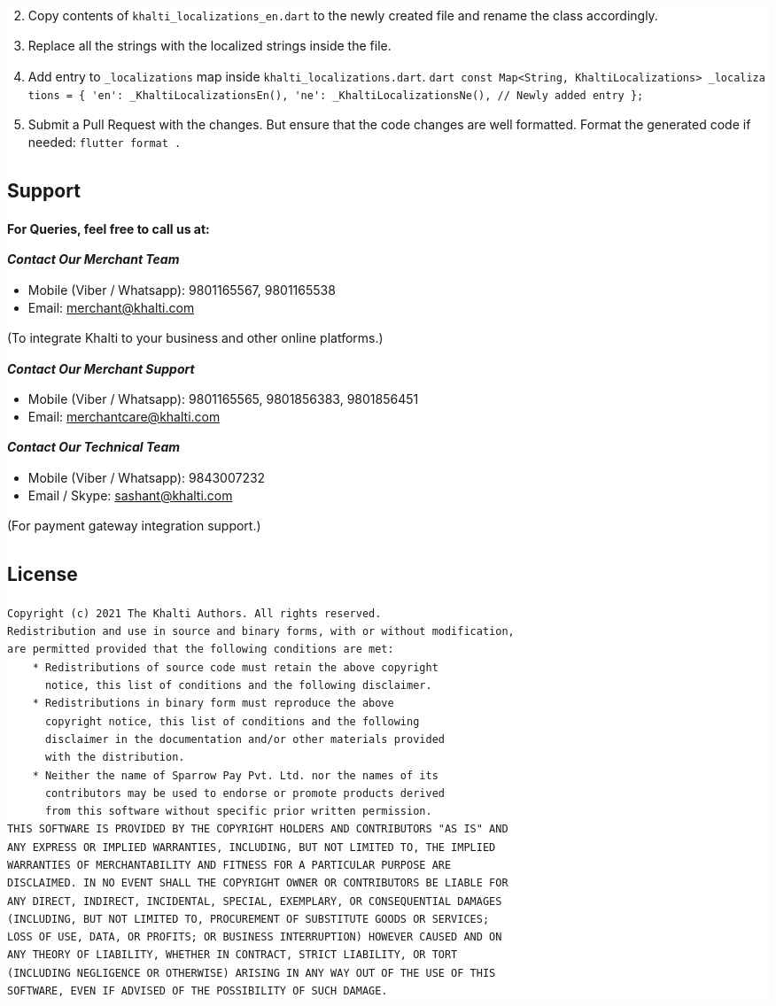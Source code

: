 2. Copy contents of `khalti_localizations_en.dart` to the newly created file and rename the class accordingly.

3. Replace all the strings with the localized strings inside the file.

4. Add entry to `_localizations` map inside `khalti_localizations.dart`.
	 	```dart
		 const Map<String, KhaltiLocalizations> _localizations = {
			 'en': _KhaltiLocalizationsEn(),
			 'ne': _KhaltiLocalizationsNe(), // Newly added entry
		 };
		 ```

4. Submit a Pull Request with the changes. But ensure that the code changes are well formatted.
	 Format the generated code if needed: `flutter format .`

## Support
**For Queries, feel free to call us at:**

_**Contact Our Merchant Team**_
* Mobile (Viber / Whatsapp): 9801165567, 9801165538
* Email: merchant@khalti.com

(To integrate Khalti to your business and other online platforms.)

_**Contact Our Merchant Support**_
* Mobile (Viber / Whatsapp): 9801165565, 9801856383, 9801856451
* Email: merchantcare@khalti.com

_**Contact Our Technical Team**_
* Mobile (Viber / Whatsapp): 9843007232
* Email / Skype: sashant@khalti.com

(For payment gateway integration support.)

## License
```
Copyright (c) 2021 The Khalti Authors. All rights reserved.
Redistribution and use in source and binary forms, with or without modification,
are permitted provided that the following conditions are met:
    * Redistributions of source code must retain the above copyright
      notice, this list of conditions and the following disclaimer.
    * Redistributions in binary form must reproduce the above
      copyright notice, this list of conditions and the following
      disclaimer in the documentation and/or other materials provided
      with the distribution.
    * Neither the name of Sparrow Pay Pvt. Ltd. nor the names of its
      contributors may be used to endorse or promote products derived
      from this software without specific prior written permission.
THIS SOFTWARE IS PROVIDED BY THE COPYRIGHT HOLDERS AND CONTRIBUTORS "AS IS" AND
ANY EXPRESS OR IMPLIED WARRANTIES, INCLUDING, BUT NOT LIMITED TO, THE IMPLIED
WARRANTIES OF MERCHANTABILITY AND FITNESS FOR A PARTICULAR PURPOSE ARE
DISCLAIMED. IN NO EVENT SHALL THE COPYRIGHT OWNER OR CONTRIBUTORS BE LIABLE FOR
ANY DIRECT, INDIRECT, INCIDENTAL, SPECIAL, EXEMPLARY, OR CONSEQUENTIAL DAMAGES
(INCLUDING, BUT NOT LIMITED TO, PROCUREMENT OF SUBSTITUTE GOODS OR SERVICES;
LOSS OF USE, DATA, OR PROFITS; OR BUSINESS INTERRUPTION) HOWEVER CAUSED AND ON
ANY THEORY OF LIABILITY, WHETHER IN CONTRACT, STRICT LIABILITY, OR TORT
(INCLUDING NEGLIGENCE OR OTHERWISE) ARISING IN ANY WAY OUT OF THE USE OF THIS
SOFTWARE, EVEN IF ADVISED OF THE POSSIBILITY OF SUCH DAMAGE.
```
